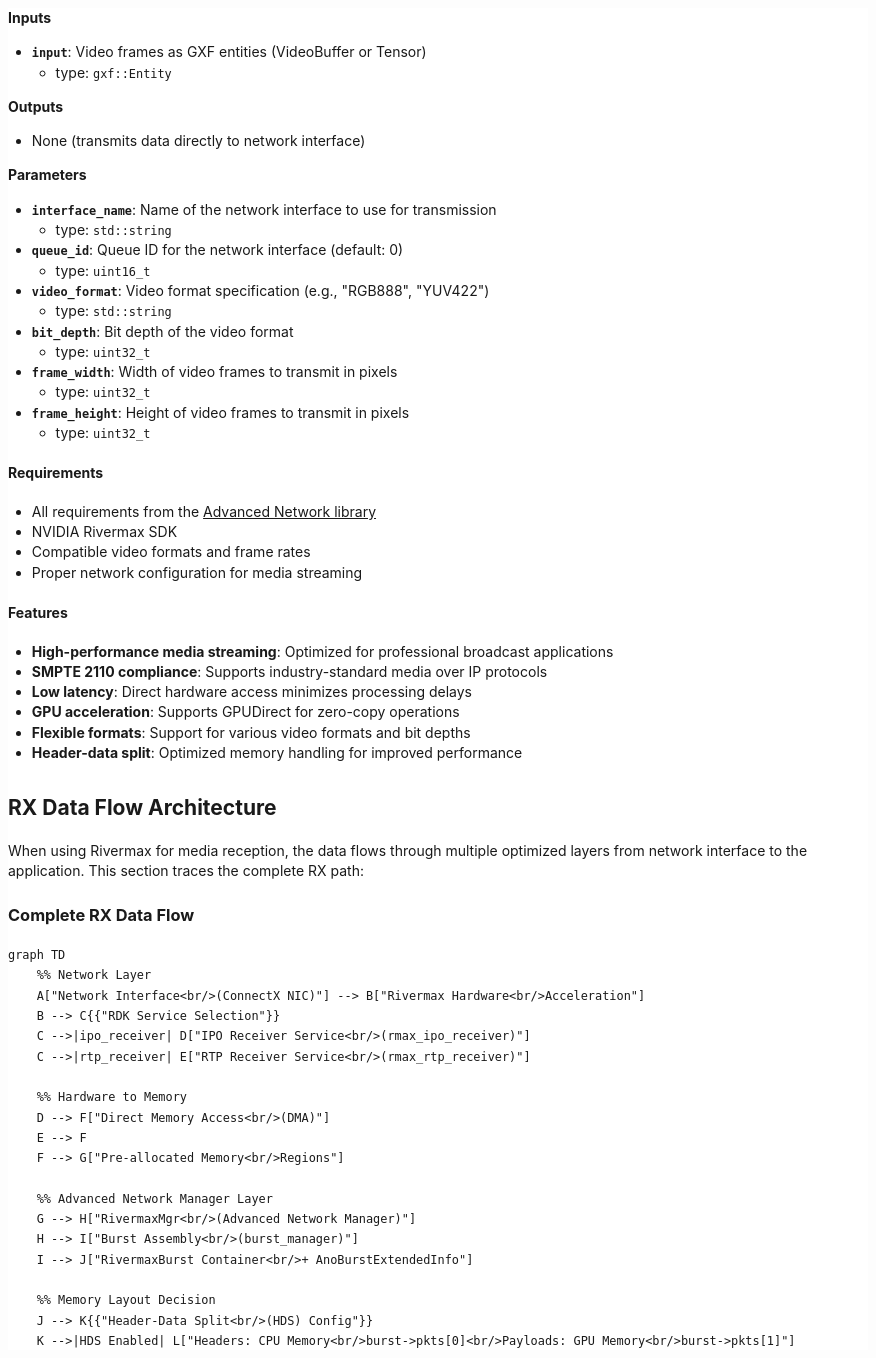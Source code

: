 **Inputs**
- **`input`**: Video frames as GXF entities (VideoBuffer or Tensor)
  - type: `gxf::Entity`

**Outputs**
- None (transmits data directly to network interface)

**Parameters**
- **`interface_name`**: Name of the network interface to use for transmission
  - type: `std::string`
- **`queue_id`**: Queue ID for the network interface (default: 0)
  - type: `uint16_t`
- **`video_format`**: Video format specification (e.g., "RGB888", "YUV422")
  - type: `std::string`
- **`bit_depth`**: Bit depth of the video format
  - type: `uint32_t`
- **`frame_width`**: Width of video frames to transmit in pixels
  - type: `uint32_t`
- **`frame_height`**: Height of video frames to transmit in pixels
  - type: `uint32_t`

#### Requirements

- All requirements from the [Advanced Network library](../advanced_network/README.md)
- NVIDIA Rivermax SDK
- Compatible video formats and frame rates
- Proper network configuration for media streaming

#### Features

- **High-performance media streaming**: Optimized for professional broadcast applications
- **SMPTE 2110 compliance**: Supports industry-standard media over IP protocols
- **Low latency**: Direct hardware access minimizes processing delays
- **GPU acceleration**: Supports GPUDirect for zero-copy operations
- **Flexible formats**: Support for various video formats and bit depths
- **Header-data split**: Optimized memory handling for improved performance

## RX Data Flow Architecture

When using Rivermax for media reception, the data flows through multiple optimized layers from network interface to the application. This section traces the complete RX path:

### Complete RX Data Flow

```mermaid
graph TD
    %% Network Layer
    A["Network Interface<br/>(ConnectX NIC)"] --> B["Rivermax Hardware<br/>Acceleration"]
    B --> C{{"RDK Service Selection"}}
    C -->|ipo_receiver| D["IPO Receiver Service<br/>(rmax_ipo_receiver)"]
    C -->|rtp_receiver| E["RTP Receiver Service<br/>(rmax_rtp_receiver)"]

    %% Hardware to Memory
    D --> F["Direct Memory Access<br/>(DMA)"]
    E --> F
    F --> G["Pre-allocated Memory<br/>Regions"]

    %% Advanced Network Manager Layer
    G --> H["RivermaxMgr<br/>(Advanced Network Manager)"]
    H --> I["Burst Assembly<br/>(burst_manager)"]
    I --> J["RivermaxBurst Container<br/>+ AnoBurstExtendedInfo"]

    %% Memory Layout Decision
    J --> K{{"Header-Data Split<br/>(HDS) Config"}}
    K -->|HDS Enabled| L["Headers: CPU Memory<br/>burst->pkts[0]<br/>Payloads: GPU Memory<br/>burst->pkts[1]"]
```